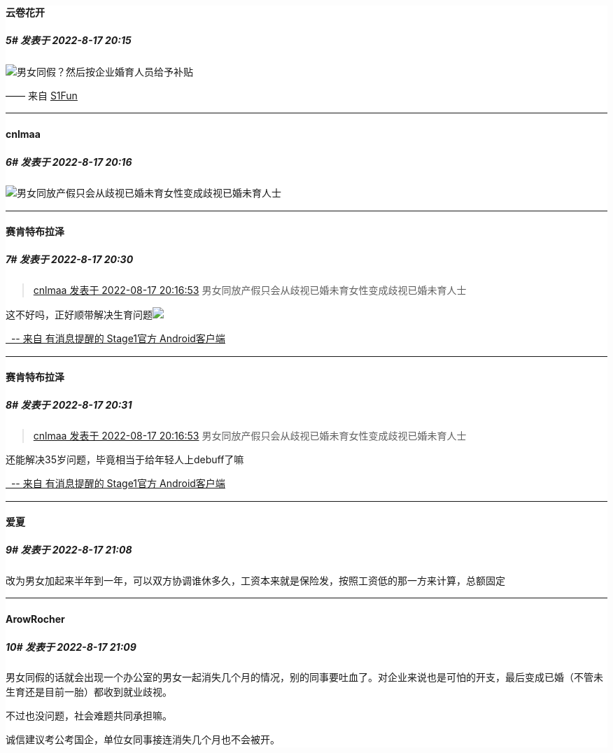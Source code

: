 ####  云卷花开  
##### 5#       发表于 2022-8-17 20:15

<img src="https://static.saraba1st.com/image/smiley/face2017/037.png" referrerpolicy="no-referrer">男女同假？然后按企业婚育人员给予补贴

—— 来自 [S1Fun](https://s1fun.koalcat.com)

*****

####  cnlmaa  
##### 6#       发表于 2022-8-17 20:16

<img src="https://static.saraba1st.com/image/smiley/face2017/066.png" referrerpolicy="no-referrer">男女同放产假只会从歧视已婚未育女性变成歧视已婚未育人士

*****

####  赛肯特布拉泽  
##### 7#       发表于 2022-8-17 20:30

<blockquote><a href="httphttps://bbs.saraba1st.com/2b/forum.php?mod=redirect&amp;goto=findpost&amp;pid=57107862&amp;ptid=2087500" target="_blank">cnlmaa 发表于 2022-08-17 20:16:53</a>
男女同放产假只会从歧视已婚未育女性变成歧视已婚未育人士</blockquote>这不好吗，正好顺带解决生育问题<img src="https://static.saraba1st.com/image/smiley/face2017/037.png" referrerpolicy="no-referrer">

[  -- 来自 有消息提醒的 Stage1官方 Android客户端](https://www.coolapk.com/apk/140634)

*****

####  赛肯特布拉泽  
##### 8#       发表于 2022-8-17 20:31

<blockquote><a href="httphttps://bbs.saraba1st.com/2b/forum.php?mod=redirect&amp;goto=findpost&amp;pid=57107862&amp;ptid=2087500" target="_blank">cnlmaa 发表于 2022-08-17 20:16:53</a>
男女同放产假只会从歧视已婚未育女性变成歧视已婚未育人士</blockquote>还能解决35岁问题，毕竟相当于给年轻人上debuff了嘛

[  -- 来自 有消息提醒的 Stage1官方 Android客户端](https://www.coolapk.com/apk/140634)

*****

####  爱夏  
##### 9#       发表于 2022-8-17 21:08

改为男女加起来半年到一年，可以双方协调谁休多久，工资本来就是保险发，按照工资低的那一方来计算，总额固定

*****

####  ArowRocher  
##### 10#       发表于 2022-8-17 21:09

男女同假的话就会出现一个办公室的男女一起消失几个月的情况，别的同事要吐血了。对企业来说也是可怕的开支，最后变成已婚（不管未生育还是目前一胎）都收到就业歧视。

不过也没问题，社会难题共同承担嘛。

诚信建议考公考国企，单位女同事接连消失几个月也不会被开。
